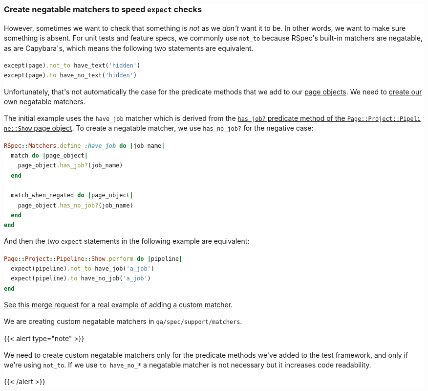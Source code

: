 ### Create negatable matchers to speed `expect` checks

However, sometimes we want to check that something is _not_ as we _don't_ want it to be. In other
words, we want to make sure something is absent. For unit tests and feature specs,
we commonly use `not_to`
because RSpec's built-in matchers are negatable, as are Capybara's, which means the following two statements are
equivalent.

```ruby
except(page).not_to have_text('hidden')
except(page).to have_no_text('hidden')
```

Unfortunately, that's not automatically the case for the predicate methods that we add to our
[page objects](../beginners_guide/page_objects.md). We need to [create our own negatable matchers](https://rspec.info/features/3-12/rspec-expectations/custom-matchers/define-matcher/).

The initial example uses the `have_job` matcher which is derived from the
[`has_job?` predicate method of the `Page::Project::Pipeline::Show` page object](https://gitlab.com/gitlab-org/gitlab/-/blob/87864b3047c23b4308f59c27a3757045944af447/qa/qa/page/project/pipeline/show.rb#L53).
To create a negatable matcher, we use `has_no_job?` for the negative case:

```ruby
RSpec::Matchers.define :have_job do |job_name|
  match do |page_object|
    page_object.has_job?(job_name)
  end

  match_when_negated do |page_object|
    page_object.has_no_job?(job_name)
  end
end
```

And then the two `expect` statements in the following example are equivalent:

```ruby
Page::Project::Pipeline::Show.perform do |pipeline|
  expect(pipeline).not_to have_job('a_job')
  expect(pipeline).to have_no_job('a_job')
end
```

[See this merge request for a real example of adding a custom matcher](https://gitlab.com/gitlab-org/gitlab/-/merge_requests/46302).

We are creating custom negatable matchers in `qa/spec/support/matchers`.

{{< alert type="note" >}}

We need to create custom negatable matchers only for the predicate methods we've added to the test framework, and only if we're using `not_to`. If we use `to have_no_*` a negatable matcher is not necessary but it increases code readability.

{{< /alert >}}
